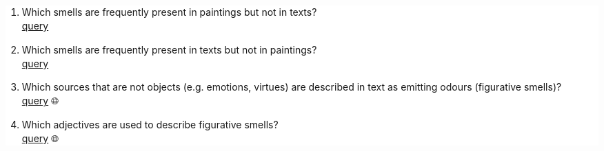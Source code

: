 1. Which smells are frequently present in paintings but not in texts?  
[query](./g18.rq)

1. Which smells are frequently present in texts but not in paintings?  
[query](./g19.rq)

1. Which sources that are not objects (e.g. emotions, virtues) are described in text as emitting odours (figurative smells)?  
[query](./g20.rq) :globe_with_meridians:

1. Which adjectives are used to describe figurative smells?  
[query](./g21.rq) :globe_with_meridians:

